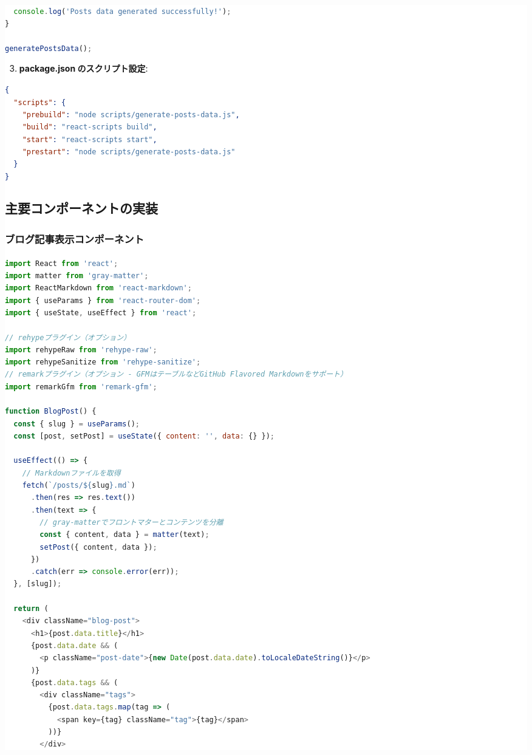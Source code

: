 ```javascript
  console.log('Posts data generated successfully!');
}

generatePostsData();
```

3. **package.json のスクリプト設定**:

```json
{
  "scripts": {
    "prebuild": "node scripts/generate-posts-data.js",
    "build": "react-scripts build",
    "start": "react-scripts start",
    "prestart": "node scripts/generate-posts-data.js"
  }
}
```

## 主要コンポーネントの実装

### ブログ記事表示コンポーネント

```javascript
import React from 'react';
import matter from 'gray-matter';
import ReactMarkdown from 'react-markdown';
import { useParams } from 'react-router-dom';
import { useState, useEffect } from 'react';

// rehypeプラグイン（オプション）
import rehypeRaw from 'rehype-raw';
import rehypeSanitize from 'rehype-sanitize';
// remarkプラグイン（オプション - GFMはテーブルなどGitHub Flavored Markdownをサポート）
import remarkGfm from 'remark-gfm';

function BlogPost() {
  const { slug } = useParams();
  const [post, setPost] = useState({ content: '', data: {} });
  
  useEffect(() => {
    // Markdownファイルを取得
    fetch(`/posts/${slug}.md`)
      .then(res => res.text())
      .then(text => {
        // gray-matterでフロントマターとコンテンツを分離
        const { content, data } = matter(text);
        setPost({ content, data });
      })
      .catch(err => console.error(err));
  }, [slug]);

  return (
    <div className="blog-post">
      <h1>{post.data.title}</h1>
      {post.data.date && (
        <p className="post-date">{new Date(post.data.date).toLocaleDateString()}</p>
      )}
      {post.data.tags && (
        <div className="tags">
          {post.data.tags.map(tag => (
            <span key={tag} className="tag">{tag}</span>
          ))}
        </div>
```